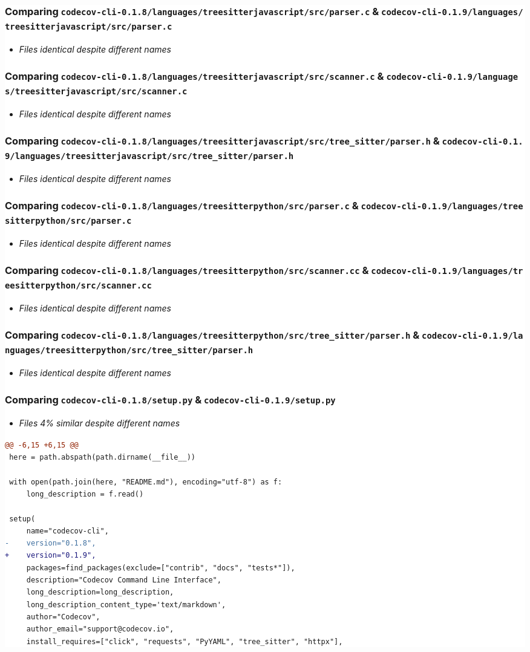### Comparing `codecov-cli-0.1.8/languages/treesitterjavascript/src/parser.c` & `codecov-cli-0.1.9/languages/treesitterjavascript/src/parser.c`

 * *Files identical despite different names*

### Comparing `codecov-cli-0.1.8/languages/treesitterjavascript/src/scanner.c` & `codecov-cli-0.1.9/languages/treesitterjavascript/src/scanner.c`

 * *Files identical despite different names*

### Comparing `codecov-cli-0.1.8/languages/treesitterjavascript/src/tree_sitter/parser.h` & `codecov-cli-0.1.9/languages/treesitterjavascript/src/tree_sitter/parser.h`

 * *Files identical despite different names*

### Comparing `codecov-cli-0.1.8/languages/treesitterpython/src/parser.c` & `codecov-cli-0.1.9/languages/treesitterpython/src/parser.c`

 * *Files identical despite different names*

### Comparing `codecov-cli-0.1.8/languages/treesitterpython/src/scanner.cc` & `codecov-cli-0.1.9/languages/treesitterpython/src/scanner.cc`

 * *Files identical despite different names*

### Comparing `codecov-cli-0.1.8/languages/treesitterpython/src/tree_sitter/parser.h` & `codecov-cli-0.1.9/languages/treesitterpython/src/tree_sitter/parser.h`

 * *Files identical despite different names*

### Comparing `codecov-cli-0.1.8/setup.py` & `codecov-cli-0.1.9/setup.py`

 * *Files 4% similar despite different names*

```diff
@@ -6,15 +6,15 @@
 here = path.abspath(path.dirname(__file__))
 
 with open(path.join(here, "README.md"), encoding="utf-8") as f:
     long_description = f.read()
 
 setup(
     name="codecov-cli",
-    version="0.1.8",
+    version="0.1.9",
     packages=find_packages(exclude=["contrib", "docs", "tests*"]),
     description="Codecov Command Line Interface",
     long_description=long_description,
     long_description_content_type='text/markdown',
     author="Codecov",
     author_email="support@codecov.io",
     install_requires=["click", "requests", "PyYAML", "tree_sitter", "httpx"],
```

